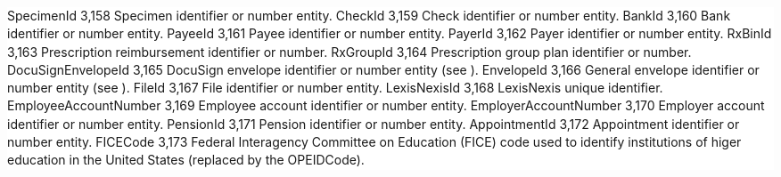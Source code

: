 <td>SpecimenId</td>
<td>3,158</td>
<td>Specimen identifier or number entity.</td></tr>
<tr>
<td>CheckId</td>
<td>3,159</td>
<td>Check identifier or number entity.</td></tr>
<tr>
<td>BankId</td>
<td>3,160</td>
<td>Bank identifier or number entity.</td></tr>
<tr>
<td>PayeeId</td>
<td>3,161</td>
<td>Payee identifier or number entity.</td></tr>
<tr>
<td>PayerId</td>
<td>3,162</td>
<td>Payer identifier or number entity.</td></tr>
<tr>
<td>RxBinId</td>
<td>3,163</td>
<td>Prescription reimbursement identifier or number.</td></tr>
<tr>
<td>RxGroupId</td>
<td>3,164</td>
<td>Prescription group plan identifier or number.</td></tr>
<tr>
<td>DocuSignEnvelopeId</td>
<td>3,165</td>
<td>DocuSign envelope identifier or number entity (see ).</td></tr>
<tr>
<td>EnvelopeId</td>
<td>3,166</td>
<td>General envelope identifier or number entity (see ).</td></tr>
<tr>
<td>FileId</td>
<td>3,167</td>
<td>File identifier or number entity.</td></tr>
<tr>
<td>LexisNexisId</td>
<td>3,168</td>
<td>LexisNexis unique identifier.</td></tr>
<tr>
<td>EmployeeAccountNumber</td>
<td>3,169</td>
<td>Employee account identifier or number entity.</td></tr>
<tr>
<td>EmployerAccountNumber</td>
<td>3,170</td>
<td>Employer account identifier or number entity.</td></tr>
<tr>
<td>PensionId</td>
<td>3,171</td>
<td>Pension identifier or number entity.</td></tr>
<tr>
<td>AppointmentId</td>
<td>3,172</td>
<td>Appointment identifier or number entity.</td></tr>
<tr>
<td>FICECode</td>
<td>3,173</td>
<td>Federal Interagency Committee on Education (FICE) code used to identify institutions of higer education in the United States (replaced by the OPEIDCode).</td></tr>